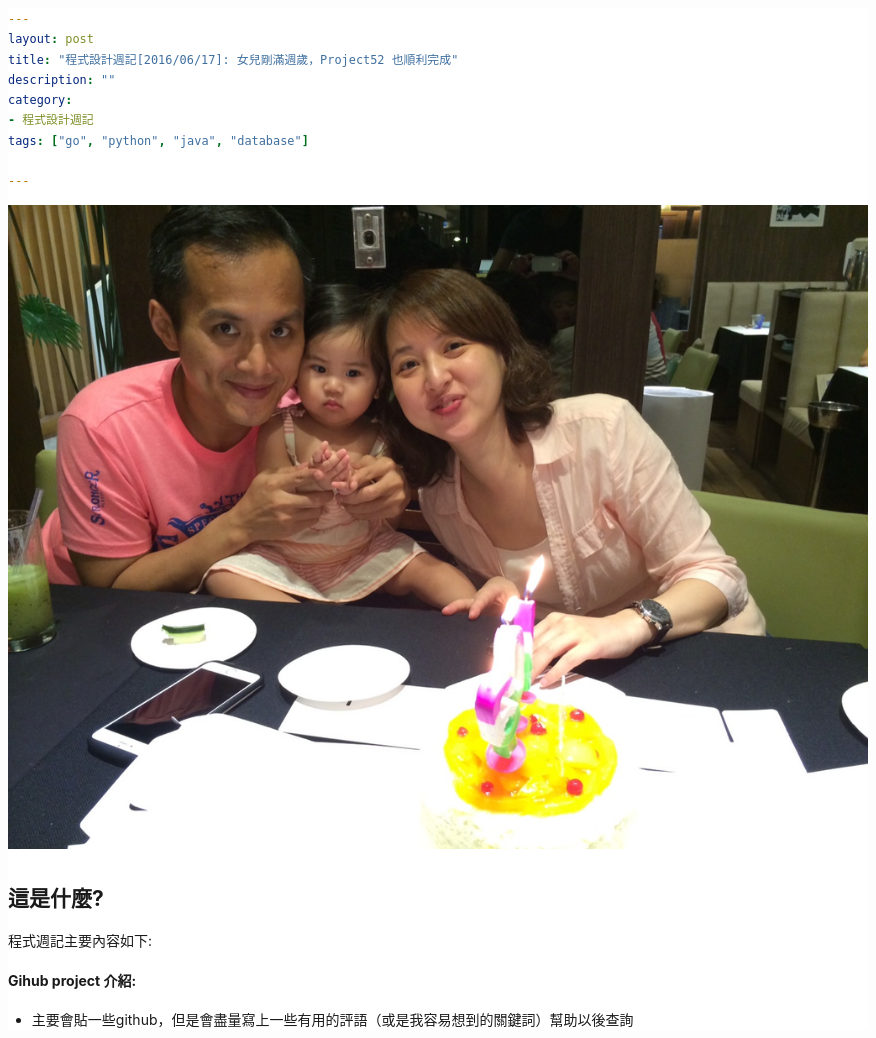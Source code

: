 ```yaml
---
layout: post
title: "程式設計週記[2016/06/17]: 女兒剛滿週歲，Project52 也順利完成"
description: ""
category: 
- 程式設計週記
tags: ["go", "python", "java", "database"]

---
```

   
![](../images/2016/one_year_cake.jpg)

這是什麼?
-----

程式週記主要內容如下:

#### Gihub project 介紹:
- 主要會貼一些github，但是會盡量寫上一些有用的評語（或是我容易想到的關鍵詞）幫助以後查詢
